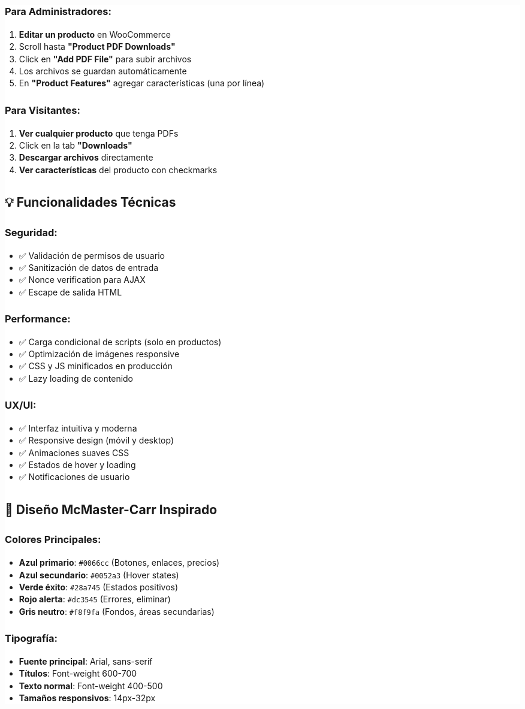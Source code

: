 ### Para Administradores:

1. **Editar un producto** en WooCommerce
2. Scroll hasta **"Product PDF Downloads"**
3. Click en **"Add PDF File"** para subir archivos
4. Los archivos se guardan automáticamente
5. En **"Product Features"** agregar características (una por línea)

### Para Visitantes:

1. **Ver cualquier producto** que tenga PDFs
2. Click en la tab **"Downloads"**
3. **Descargar archivos** directamente
4. **Ver características** del producto con checkmarks

## 💡 Funcionalidades Técnicas

### Seguridad:
- ✅ Validación de permisos de usuario
- ✅ Sanitización de datos de entrada
- ✅ Nonce verification para AJAX
- ✅ Escape de salida HTML

### Performance:
- ✅ Carga condicional de scripts (solo en productos)
- ✅ Optimización de imágenes responsive
- ✅ CSS y JS minificados en producción
- ✅ Lazy loading de contenido

### UX/UI:
- ✅ Interfaz intuitiva y moderna
- ✅ Responsive design (móvil y desktop)
- ✅ Animaciones suaves CSS
- ✅ Estados de hover y loading
- ✅ Notificaciones de usuario

## 🎨 Diseño McMaster-Carr Inspirado

### Colores Principales:
- **Azul primario**: `#0066cc` (Botones, enlaces, precios)
- **Azul secundario**: `#0052a3` (Hover states)
- **Verde éxito**: `#28a745` (Estados positivos)
- **Rojo alerta**: `#dc3545` (Errores, eliminar)
- **Gris neutro**: `#f8f9fa` (Fondos, áreas secundarias)

### Tipografía:
- **Fuente principal**: Arial, sans-serif
- **Títulos**: Font-weight 600-700
- **Texto normal**: Font-weight 400-500
- **Tamaños responsivos**: 14px-32px
